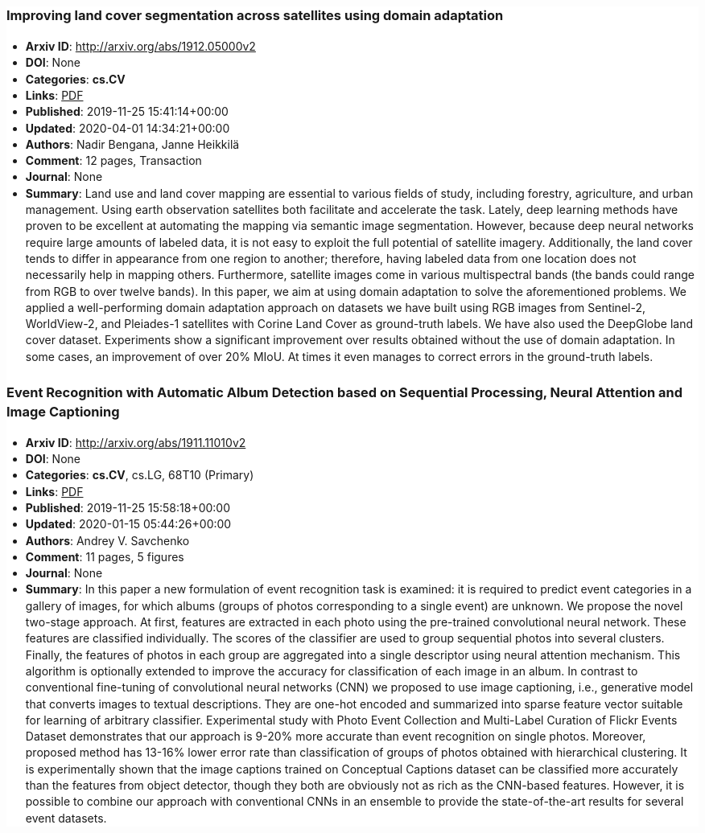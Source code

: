 

### Improving land cover segmentation across satellites using domain adaptation
- **Arxiv ID**: http://arxiv.org/abs/1912.05000v2
- **DOI**: None
- **Categories**: **cs.CV**
- **Links**: [PDF](http://arxiv.org/pdf/1912.05000v2)
- **Published**: 2019-11-25 15:41:14+00:00
- **Updated**: 2020-04-01 14:34:21+00:00
- **Authors**: Nadir Bengana, Janne Heikkilä
- **Comment**: 12 pages, Transaction
- **Journal**: None
- **Summary**: Land use and land cover mapping are essential to various fields of study, including forestry, agriculture, and urban management. Using earth observation satellites both facilitate and accelerate the task. Lately, deep learning methods have proven to be excellent at automating the mapping via semantic image segmentation. However, because deep neural networks require large amounts of labeled data, it is not easy to exploit the full potential of satellite imagery. Additionally, the land cover tends to differ in appearance from one region to another; therefore, having labeled data from one location does not necessarily help in mapping others. Furthermore, satellite images come in various multispectral bands (the bands could range from RGB to over twelve bands). In this paper, we aim at using domain adaptation to solve the aforementioned problems. We applied a well-performing domain adaptation approach on datasets we have built using RGB images from Sentinel-2, WorldView-2, and Pleiades-1 satellites with Corine Land Cover as ground-truth labels. We have also used the DeepGlobe land cover dataset. Experiments show a significant improvement over results obtained without the use of domain adaptation. In some cases, an improvement of over 20% MIoU. At times it even manages to correct errors in the ground-truth labels.



### Event Recognition with Automatic Album Detection based on Sequential Processing, Neural Attention and Image Captioning
- **Arxiv ID**: http://arxiv.org/abs/1911.11010v2
- **DOI**: None
- **Categories**: **cs.CV**, cs.LG, 68T10 (Primary)
- **Links**: [PDF](http://arxiv.org/pdf/1911.11010v2)
- **Published**: 2019-11-25 15:58:18+00:00
- **Updated**: 2020-01-15 05:44:26+00:00
- **Authors**: Andrey V. Savchenko
- **Comment**: 11 pages, 5 figures
- **Journal**: None
- **Summary**: In this paper a new formulation of event recognition task is examined: it is required to predict event categories in a gallery of images, for which albums (groups of photos corresponding to a single event) are unknown. We propose the novel two-stage approach. At first, features are extracted in each photo using the pre-trained convolutional neural network. These features are classified individually. The scores of the classifier are used to group sequential photos into several clusters. Finally, the features of photos in each group are aggregated into a single descriptor using neural attention mechanism. This algorithm is optionally extended to improve the accuracy for classification of each image in an album. In contrast to conventional fine-tuning of convolutional neural networks (CNN) we proposed to use image captioning, i.e., generative model that converts images to textual descriptions. They are one-hot encoded and summarized into sparse feature vector suitable for learning of arbitrary classifier. Experimental study with Photo Event Collection and Multi-Label Curation of Flickr Events Dataset demonstrates that our approach is 9-20% more accurate than event recognition on single photos. Moreover, proposed method has 13-16% lower error rate than classification of groups of photos obtained with hierarchical clustering. It is experimentally shown that the image captions trained on Conceptual Captions dataset can be classified more accurately than the features from object detector, though they both are obviously not as rich as the CNN-based features. However, it is possible to combine our approach with conventional CNNs in an ensemble to provide the state-of-the-art results for several event datasets.

